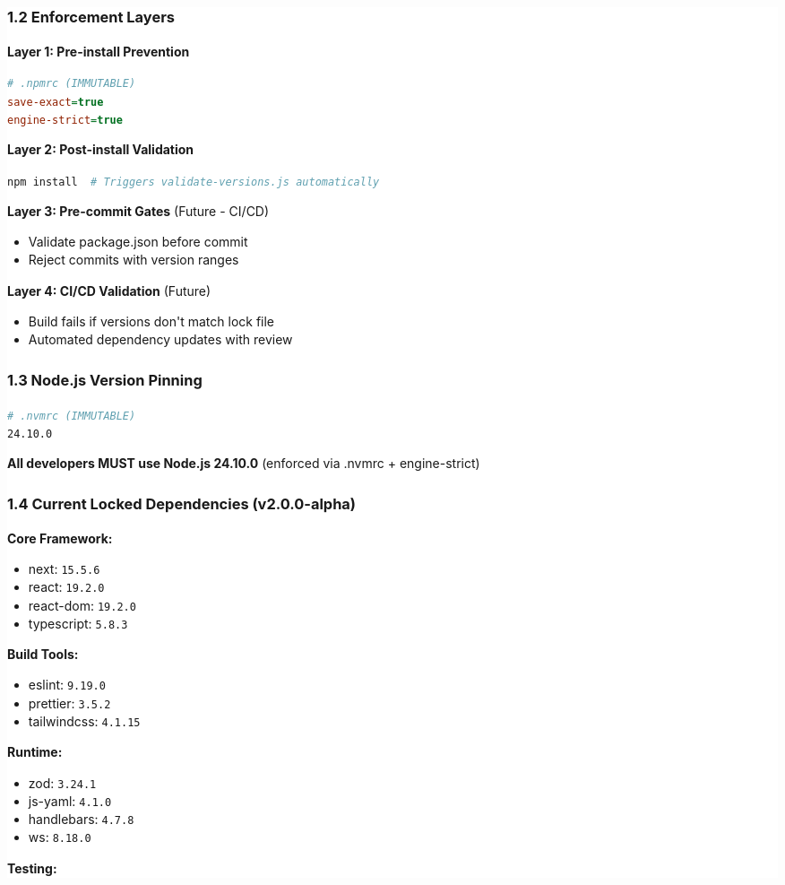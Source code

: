 ### 1.2 Enforcement Layers

**Layer 1: Pre-install Prevention**

```ini
# .npmrc (IMMUTABLE)
save-exact=true
engine-strict=true
```

**Layer 2: Post-install Validation**

```bash
npm install  # Triggers validate-versions.js automatically
```

**Layer 3: Pre-commit Gates** (Future - CI/CD)

- Validate package.json before commit
- Reject commits with version ranges

**Layer 4: CI/CD Validation** (Future)

- Build fails if versions don't match lock file
- Automated dependency updates with review

### 1.3 Node.js Version Pinning

```bash
# .nvmrc (IMMUTABLE)
24.10.0
```

**All developers MUST use Node.js 24.10.0** (enforced via .nvmrc + engine-strict)

### 1.4 Current Locked Dependencies (v2.0.0-alpha)

**Core Framework:**

- next: `15.5.6`
- react: `19.2.0`
- react-dom: `19.2.0`
- typescript: `5.8.3`

**Build Tools:**

- eslint: `9.19.0`
- prettier: `3.5.2`
- tailwindcss: `4.1.15`

**Runtime:**

- zod: `3.24.1`
- js-yaml: `4.1.0`
- handlebars: `4.7.8`
- ws: `8.18.0`

**Testing:**
